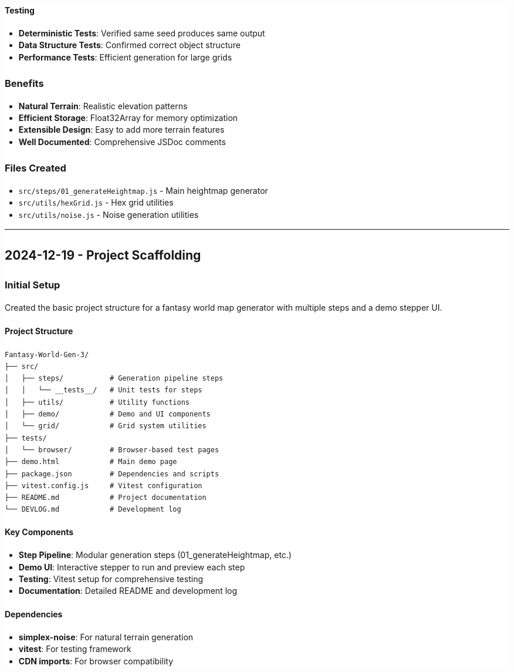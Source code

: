 #### Testing
- **Deterministic Tests**: Verified same seed produces same output
- **Data Structure Tests**: Confirmed correct object structure
- **Performance Tests**: Efficient generation for large grids

### Benefits
- **Natural Terrain**: Realistic elevation patterns
- **Efficient Storage**: Float32Array for memory optimization
- **Extensible Design**: Easy to add more terrain features
- **Well Documented**: Comprehensive JSDoc comments

### Files Created
- `src/steps/01_generateHeightmap.js` - Main heightmap generator
- `src/utils/hexGrid.js` - Hex grid utilities
- `src/utils/noise.js` - Noise generation utilities

---

## 2024-12-19 - Project Scaffolding

### Initial Setup
Created the basic project structure for a fantasy world map generator with multiple steps and a demo stepper UI.

#### Project Structure
```
Fantasy-World-Gen-3/
├── src/
│   ├── steps/           # Generation pipeline steps
│   │   └── __tests__/   # Unit tests for steps
│   ├── utils/           # Utility functions
│   ├── demo/            # Demo and UI components
│   └── grid/            # Grid system utilities
├── tests/
│   └── browser/         # Browser-based test pages
├── demo.html            # Main demo page
├── package.json         # Dependencies and scripts
├── vitest.config.js     # Vitest configuration
├── README.md            # Project documentation
└── DEVLOG.md            # Development log
```

#### Key Components
- **Step Pipeline**: Modular generation steps (01_generateHeightmap, etc.)
- **Demo UI**: Interactive stepper to run and preview each step
- **Testing**: Vitest setup for comprehensive testing
- **Documentation**: Detailed README and development log

#### Dependencies
- **simplex-noise**: For natural terrain generation
- **vitest**: For testing framework
- **CDN imports**: For browser compatibility
